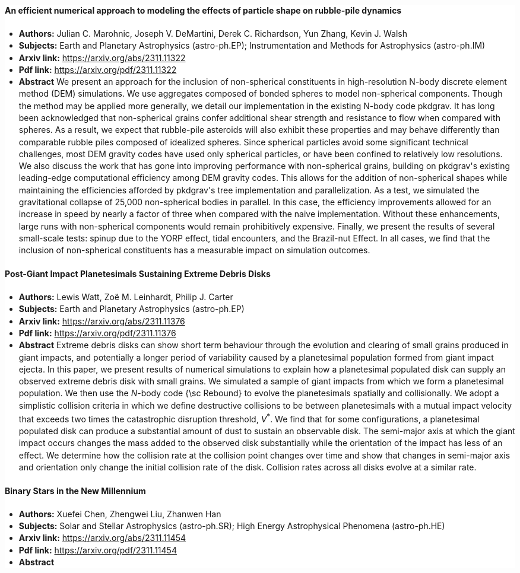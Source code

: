 #### An efficient numerical approach to modeling the effects of particle  shape on rubble-pile dynamics
 - **Authors:** Julian C. Marohnic, Joseph V. DeMartini, Derek C. Richardson, Yun Zhang, Kevin J. Walsh
 - **Subjects:** Earth and Planetary Astrophysics (astro-ph.EP); Instrumentation and Methods for Astrophysics (astro-ph.IM)
 - **Arxiv link:** https://arxiv.org/abs/2311.11322
 - **Pdf link:** https://arxiv.org/pdf/2311.11322
 - **Abstract**
 We present an approach for the inclusion of non-spherical constituents in high-resolution N-body discrete element method (DEM) simulations. We use aggregates composed of bonded spheres to model non-spherical components. Though the method may be applied more generally, we detail our implementation in the existing N-body code pkdgrav. It has long been acknowledged that non-spherical grains confer additional shear strength and resistance to flow when compared with spheres. As a result, we expect that rubble-pile asteroids will also exhibit these properties and may behave differently than comparable rubble piles composed of idealized spheres. Since spherical particles avoid some significant technical challenges, most DEM gravity codes have used only spherical particles, or have been confined to relatively low resolutions. We also discuss the work that has gone into improving performance with non-spherical grains, building on pkdgrav's existing leading-edge computational efficiency among DEM gravity codes. This allows for the addition of non-spherical shapes while maintaining the efficiencies afforded by pkdgrav's tree implementation and parallelization. As a test, we simulated the gravitational collapse of 25,000 non-spherical bodies in parallel. In this case, the efficiency improvements allowed for an increase in speed by nearly a factor of three when compared with the naive implementation. Without these enhancements, large runs with non-spherical components would remain prohibitively expensive. Finally, we present the results of several small-scale tests: spinup due to the YORP effect, tidal encounters, and the Brazil-nut Effect. In all cases, we find that the inclusion of non-spherical constituents has a measurable impact on simulation outcomes.
#### Post-Giant Impact Planetesimals Sustaining Extreme Debris Disks
 - **Authors:** Lewis Watt, Zoë M. Leinhardt, Philip J. Carter
 - **Subjects:** Earth and Planetary Astrophysics (astro-ph.EP)
 - **Arxiv link:** https://arxiv.org/abs/2311.11376
 - **Pdf link:** https://arxiv.org/pdf/2311.11376
 - **Abstract**
 Extreme debris disks can show short term behaviour through the evolution and clearing of small grains produced in giant impacts, and potentially a longer period of variability caused by a planetesimal population formed from giant impact ejecta. In this paper, we present results of numerical simulations to explain how a planetesimal populated disk can supply an observed extreme debris disk with small grains. We simulated a sample of giant impacts from which we form a planetesimal population. We then use the $N$-body code {\sc Rebound} to evolve the planetesimals spatially and collisionally. We adopt a simplistic collision criteria in which we define destructive collisions to be between planetesimals with a mutual impact velocity that exceeds two times the catastrophic disruption threshold, $V^*$. We find that for some configurations, a planetesimal populated disk can produce a substantial amount of dust to sustain an observable disk. The semi-major axis at which the giant impact occurs changes the mass added to the observed disk substantially while the orientation of the impact has less of an effect. We determine how the collision rate at the collision point changes over time and show that changes in semi-major axis and orientation only change the initial collision rate of the disk. Collision rates across all disks evolve at a similar rate.
#### Binary Stars in the New Millennium
 - **Authors:** Xuefei Chen, Zhengwei Liu, Zhanwen Han
 - **Subjects:** Solar and Stellar Astrophysics (astro-ph.SR); High Energy Astrophysical Phenomena (astro-ph.HE)
 - **Arxiv link:** https://arxiv.org/abs/2311.11454
 - **Pdf link:** https://arxiv.org/pdf/2311.11454
 - **Abstract**